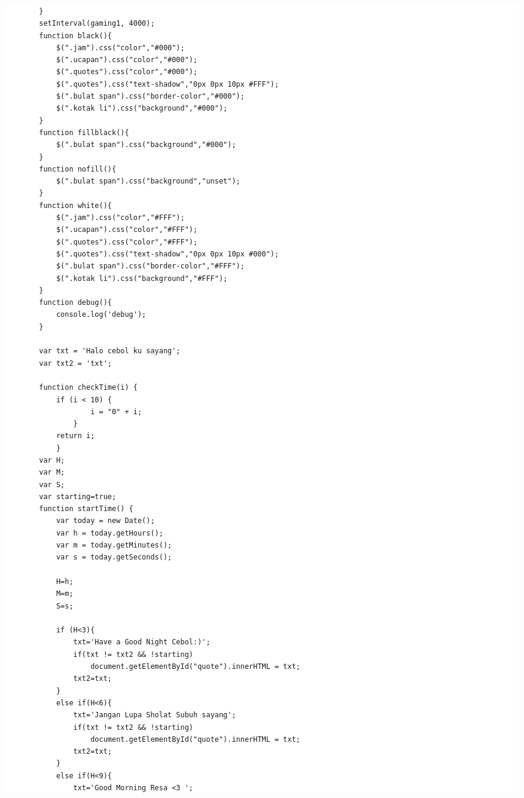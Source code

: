 			}
			setInterval(gaming1, 4000);
			function black(){
				$(".jam").css("color","#000");
				$(".ucapan").css("color","#000");
				$(".quotes").css("color","#000");
				$(".quotes").css("text-shadow","0px 0px 10px #FFF");
				$(".bulat span").css("border-color","#000");
				$(".kotak li").css("background","#000");
			}
			function fillblack(){
				$(".bulat span").css("background","#000");
			}
			function nofill(){
				$(".bulat span").css("background","unset");
			}
			function white(){
				$(".jam").css("color","#FFF");
				$(".ucapan").css("color","#FFF");
				$(".quotes").css("color","#FFF");
				$(".quotes").css("text-shadow","0px 0px 10px #000");
				$(".bulat span").css("border-color","#FFF");
				$(".kotak li").css("background","#FFF");
			}
			function debug(){
				console.log('debug');
			}

			var txt = 'Halo cebol ku sayang';
			var txt2 = 'txt';

			function checkTime(i) {
				if (i < 10) {
						i = "0" + i;
					}
				return i;
				}
			var H;
			var M;
			var S;
			var starting=true;
			function startTime() {
				var today = new Date();
				var h = today.getHours();
				var m = today.getMinutes();
				var s = today.getSeconds();

				H=h;
				M=m;
				S=s;

				if (H<3){
					txt='Have a Good Night Cebol:)';
					if(txt != txt2 && !starting)
						document.getElementById("quote").innerHTML = txt;
					txt2=txt;
				}
				else if(H<6){
					txt='Jangan Lupa Sholat Subuh sayang';
					if(txt != txt2 && !starting)
						document.getElementById("quote").innerHTML = txt;
					txt2=txt;
				}
				else if(H<9){
					txt='Good Morning Resa <3 ';